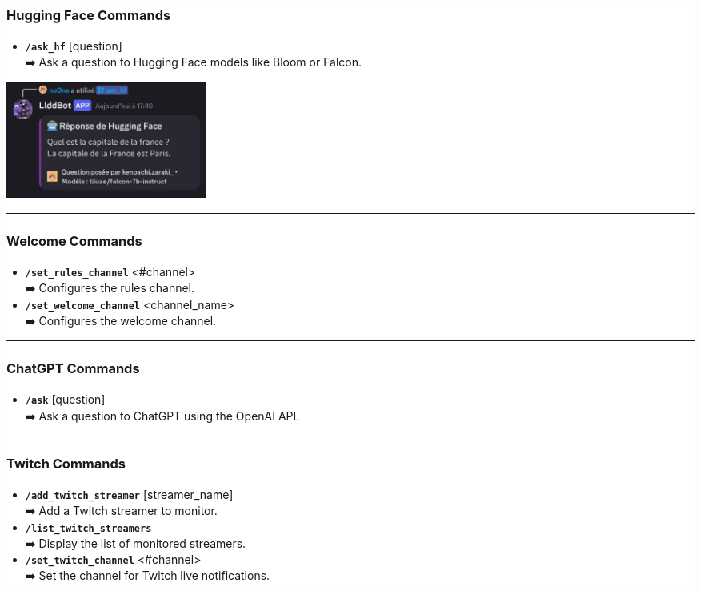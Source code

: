 ### **Hugging Face Commands**
* **`/ask_hf`** [question]  
  ➡️ Ask a question to Hugging Face models like Bloom or Falcon.
<div align="left">
  <img src="img/hf.jpg" alt="response pf hf preview" width="250px">
</div>

---

### **Welcome Commands**
* **`/set_rules_channel`** <#channel>  
  ➡️ Configures the rules channel.  
* **`/set_welcome_channel`** <channel_name>  
  ➡️ Configures the welcome channel.

---

### **ChatGPT Commands**
* **`/ask`** [question]  
  ➡️ Ask a question to ChatGPT using the OpenAI API.

---

### **Twitch Commands**
* **`/add_twitch_streamer`** [streamer_name]  
  ➡️ Add a Twitch streamer to monitor.  
* **`/list_twitch_streamers`**  
  ➡️ Display the list of monitored streamers.  
* **`/set_twitch_channel`** <#channel>  
  ➡️ Set the channel for Twitch live notifications.
<div align="left">